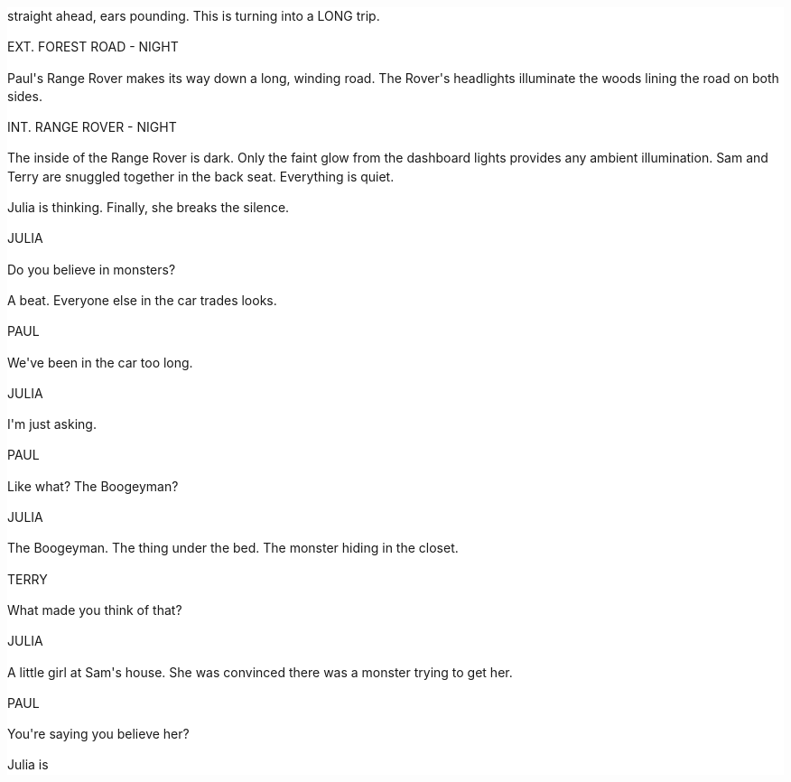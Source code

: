 straight ahead, ears pounding. This is turning into a LONG trip.
<P class=SCENEHEADING 
style="mso-pagination: widow-orphan; mso-line-height-alt: 9.0pt">EXT. FOREST 
ROAD - NIGHT
<P class=ACTION 
style="mso-pagination: widow-orphan; mso-line-height-alt: 9.0pt">Paul's Range 
Rover makes its way down a long, winding road. The Rover's headlights illuminate 
the woods lining the road on both sides.
<P class=SCENEHEADING 
style="mso-pagination: widow-orphan; mso-line-height-alt: 9.0pt">INT. RANGE 
ROVER - NIGHT
<P class=ACTION 
style="mso-pagination: widow-orphan; mso-line-height-alt: 9.0pt">The inside of 
the Range Rover is dark. Only the faint glow from the dashboard lights provides 
any ambient illumination. Sam and Terry are snuggled together in the back seat. 
Everything is quiet.
<P class=ACTION 
style="mso-pagination: widow-orphan; mso-line-height-alt: 9.0pt">Julia is 
thinking. Finally, she breaks the silence.
<P class=CHARACTERNAME 
style="mso-pagination: widow-orphan; mso-line-height-alt: 9.0pt">JULIA
<P class=DIALOG 
style="mso-pagination: widow-orphan; mso-line-height-alt: 9.0pt">Do you believe 
in monsters?
<P class=ACTION 
style="mso-pagination: widow-orphan; mso-line-height-alt: 9.0pt">A beat. 
Everyone else in the car trades looks.
<P class=CHARACTERNAME 
style="mso-pagination: widow-orphan; mso-line-height-alt: 9.0pt">PAUL
<P class=DIALOG 
style="mso-pagination: widow-orphan; mso-line-height-alt: 9.0pt">We've been in 
the car too long.
<P class=CHARACTERNAME 
style="mso-pagination: widow-orphan; mso-line-height-alt: 9.0pt">JULIA
<P class=DIALOG 
style="mso-pagination: widow-orphan; mso-line-height-alt: 9.0pt">I'm just 
asking.
<P class=CHARACTERNAME 
style="mso-pagination: widow-orphan; mso-line-height-alt: 9.0pt">PAUL
<P class=DIALOG 
style="mso-pagination: widow-orphan; mso-line-height-alt: 9.0pt">Like what? The 
Boogeyman?
<P class=CHARACTERNAME 
style="mso-pagination: widow-orphan; mso-line-height-alt: 9.0pt">JULIA
<P class=DIALOG 
style="mso-pagination: widow-orphan; mso-line-height-alt: 9.0pt">The Boogeyman. 
The thing under the bed. The monster hiding in the closet.
<P class=CHARACTERNAME 
style="mso-pagination: widow-orphan; mso-line-height-alt: 9.0pt">TERRY
<P class=DIALOG 
style="mso-pagination: widow-orphan; mso-line-height-alt: 9.0pt">What made you 
think of that?
<P class=CHARACTERNAME 
style="mso-pagination: widow-orphan; mso-line-height-alt: 9.0pt">JULIA
<P class=DIALOG 
style="mso-pagination: widow-orphan; mso-line-height-alt: 9.0pt">A little girl 
at Sam's house. She was convinced there was a monster trying to get her.
<P class=CHARACTERNAME 
style="mso-pagination: widow-orphan; mso-line-height-alt: 9.0pt">PAUL
<P class=DIALOG 
style="mso-pagination: widow-orphan; mso-line-height-alt: 9.0pt">You're saying 
you believe her?
<P class=ACTION 
style="mso-pagination: widow-orphan; mso-line-height-alt: 9.0pt">Julia is 